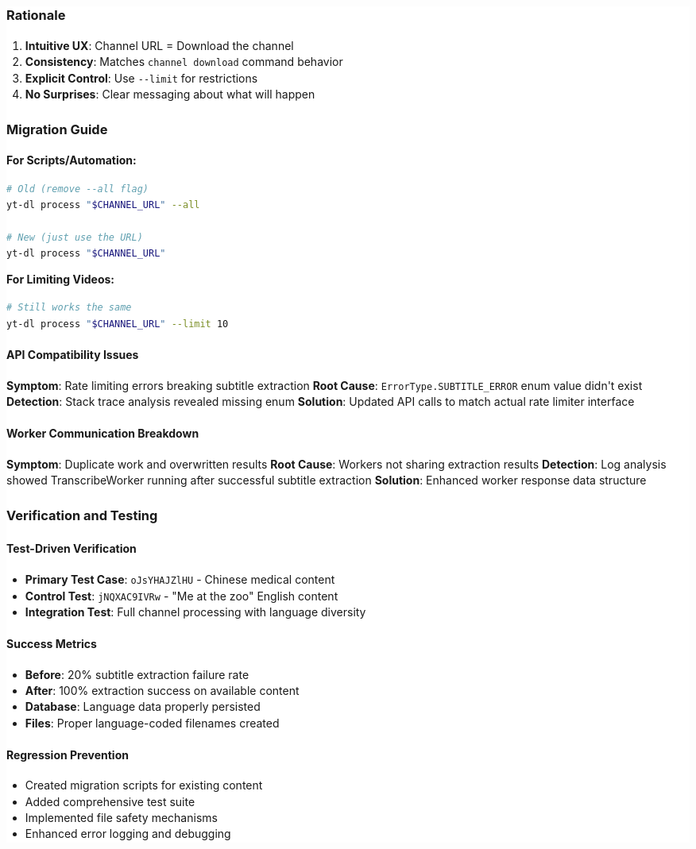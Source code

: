 ### Rationale

1. **Intuitive UX**: Channel URL = Download the channel
2. **Consistency**: Matches `channel download` command behavior
3. **Explicit Control**: Use `--limit` for restrictions
4. **No Surprises**: Clear messaging about what will happen

### Migration Guide

**For Scripts/Automation:**
```bash
# Old (remove --all flag)
yt-dl process "$CHANNEL_URL" --all

# New (just use the URL)
yt-dl process "$CHANNEL_URL"
```

**For Limiting Videos:**
```bash
# Still works the same
yt-dl process "$CHANNEL_URL" --limit 10
```

#### API Compatibility Issues  
**Symptom**: Rate limiting errors breaking subtitle extraction
**Root Cause**: `ErrorType.SUBTITLE_ERROR` enum value didn't exist
**Detection**: Stack trace analysis revealed missing enum
**Solution**: Updated API calls to match actual rate limiter interface

#### Worker Communication Breakdown
**Symptom**: Duplicate work and overwritten results
**Root Cause**: Workers not sharing extraction results
**Detection**: Log analysis showed TranscribeWorker running after successful subtitle extraction
**Solution**: Enhanced worker response data structure

### Verification and Testing

#### Test-Driven Verification
- **Primary Test Case**: `oJsYHAJZlHU` - Chinese medical content
- **Control Test**: `jNQXAC9IVRw` - "Me at the zoo" English content  
- **Integration Test**: Full channel processing with language diversity

#### Success Metrics
- **Before**: 20% subtitle extraction failure rate
- **After**: 100% extraction success on available content
- **Database**: Language data properly persisted
- **Files**: Proper language-coded filenames created

#### Regression Prevention
- Created migration scripts for existing content
- Added comprehensive test suite
- Implemented file safety mechanisms
- Enhanced error logging and debugging

